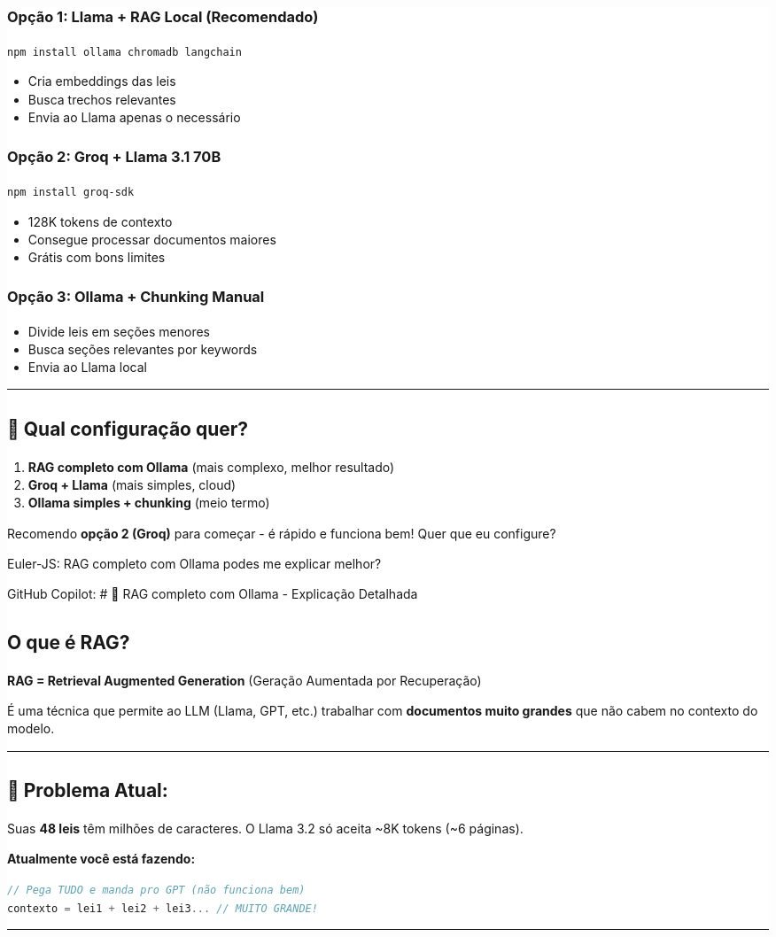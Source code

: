 ### **Opção 1: Llama + RAG Local (Recomendado)**
```bash
npm install ollama chromadb langchain
```
- Cria embeddings das leis
- Busca trechos relevantes
- Envia ao Llama apenas o necessário

### **Opção 2: Groq + Llama 3.1 70B**
```bash
npm install groq-sdk
```
- 128K tokens de contexto
- Consegue processar documentos maiores
- Grátis com bons limites

### **Opção 3: Ollama + Chunking Manual**
- Divide leis em seções menores
- Busca seções relevantes por keywords
- Envia ao Llama local

---

## 🚀 **Qual configuração quer?**

1. **RAG completo com Ollama** (mais complexo, melhor resultado)
2. **Groq + Llama** (mais simples, cloud)
3. **Ollama simples + chunking** (meio termo)

Recomendo **opção 2 (Groq)** para começar - é rápido e funciona bem! Quer que eu configure?

Euler-JS: RAG completo com Ollama podes me explicar melhor?

GitHub Copilot: # 🎯 RAG completo com Ollama - Explicação Detalhada

## O que é RAG?

**RAG = Retrieval Augmented Generation** (Geração Aumentada por Recuperação)

É uma técnica que permite ao LLM (Llama, GPT, etc.) trabalhar com **documentos muito grandes** que não cabem no contexto do modelo.

---

## 🔴 **Problema Atual:**

Suas **48 leis** têm milhões de caracteres. O Llama 3.2 só aceita ~8K tokens (~6 páginas).

**Atualmente você está fazendo:**
```javascript
// Pega TUDO e manda pro GPT (não funciona bem)
contexto = lei1 + lei2 + lei3... // MUITO GRANDE!
```

---